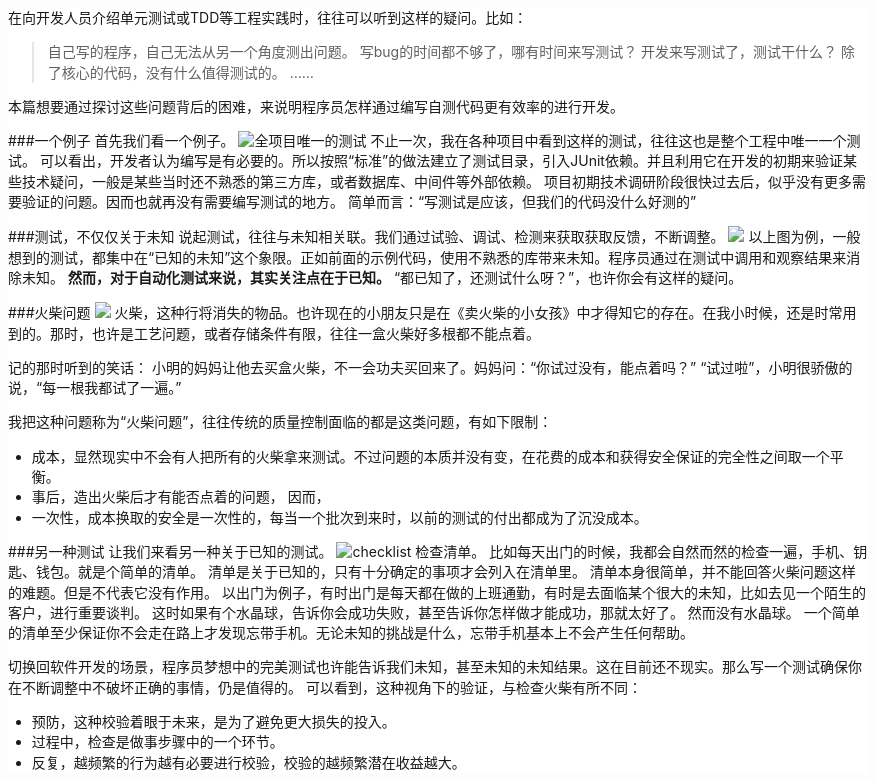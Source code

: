 在向开发人员介绍单元测试或TDD等工程实践时，往往可以听到这样的疑问。比如：
>自己写的程序，自己无法从另一个角度测出问题。
写bug的时间都不够了，哪有时间来写测试？
开发来写测试了，测试干什么？
除了核心的代码，没有什么值得测试的。
……

本篇想要通过探讨这些问题背后的困难，来说明程序员怎样通过编写自测代码更有效率的进行开发。

###一个例子
首先我们看一个例子。
![全项目唯一的测试](https://upload-images.jianshu.io/upload_images/2453618-7f0b5581ef7ae94b.png?imageMogr2/auto-orient/strip%7CimageView2/2/w/1240)
不止一次，我在各种项目中看到这样的测试，往往这也是整个工程中唯一一个测试。
可以看出，开发者认为编写是有必要的。所以按照“标准”的做法建立了测试目录，引入JUnit依赖。并且利用它在开发的初期来验证某些技术疑问，一般是某些当时还不熟悉的第三方库，或者数据库、中间件等外部依赖。
项目初期技术调研阶段很快过去后，似乎没有更多需要验证的问题。因而也就再没有需要编写测试的地方。
简单而言：“写测试是应该，但我们的代码没什么好测的”

###测试，不仅仅关于未知
说起测试，往往与未知相关联。我们通过试验、调试、检测来获取获取反馈，不断调整。
![](https://upload-images.jianshu.io/upload_images/2453618-28a542931a209d5a.png?imageMogr2/auto-orient/strip%7CimageView2/2/w/1240)
以上图为例，一般想到的测试，都集中在“已知的未知”这个象限。正如前面的示例代码，使用不熟悉的库带来未知。程序员通过在测试中调用和观察结果来消除未知。
__然而，对于自动化测试来说，其实关注点在于已知。__
“都已知了，还测试什么呀？”，也许你会有这样的疑问。

###火柴问题
![](https://upload-images.jianshu.io/upload_images/2453618-601c1c46deb9e337.png?imageMogr2/auto-orient/strip%7CimageView2/2/w/1240)
火柴，这种行将消失的物品。也许现在的小朋友只是在《卖火柴的小女孩》中才得知它的存在。在我小时候，还是时常用到的。那时，也许是工艺问题，或者存储条件有限，往往一盒火柴好多根都不能点着。

记的那时听到的笑话：
小明的妈妈让他去买盒火柴，不一会功夫买回来了。妈妈问：“你试过没有，能点着吗？” 
“试过啦”，小明很骄傲的说，“每一根我都试了一遍。”

我把这种问题称为“火柴问题”，往往传统的质量控制面临的都是这类问题，有如下限制：
- 成本，显然现实中不会有人把所有的火柴拿来测试。不过问题的本质并没有变，在花费的成本和获得安全保证的完全性之间取一个平衡。
- 事后，造出火柴后才有能否点着的问题，
因而，
- 一次性，成本换取的安全是一次性的，每当一个批次到来时，以前的测试的付出都成为了沉没成本。

###另一种测试
让我们来看另一种关于已知的测试。
![checklist](https://upload-images.jianshu.io/upload_images/2453618-d67f3575d2ab3681.png?imageMogr2/auto-orient/strip%7CimageView2/2/w/1240)
检查清单。
比如每天出门的时候，我都会自然而然的检查一遍，手机、钥匙、钱包。就是个简单的清单。
清单是关于已知的，只有十分确定的事项才会列入在清单里。
清单本身很简单，并不能回答火柴问题这样的难题。但是不代表它没有作用。
以出门为例子，有时出门是每天都在做的上班通勤，有时是去面临某个很大的未知，比如去见一个陌生的客户，进行重要谈判。
这时如果有个水晶球，告诉你会成功失败，甚至告诉你怎样做才能成功，那就太好了。
然而没有水晶球。
一个简单的清单至少保证你不会走在路上才发现忘带手机。无论未知的挑战是什么，忘带手机基本上不会产生任何帮助。

切换回软件开发的场景，程序员梦想中的完美测试也许能告诉我们未知，甚至未知的未知结果。这在目前还不现实。那么写一个测试确保你在不断调整中不破坏正确的事情，仍是值得的。
可以看到，这种视角下的验证，与检查火柴有所不同：
- 预防，这种校验着眼于未来，是为了避免更大损失的投入。
- 过程中，检查是做事步骤中的一个环节。
- 反复，越频繁的行为越有必要进行校验，校验的越频繁潜在收益越大。
